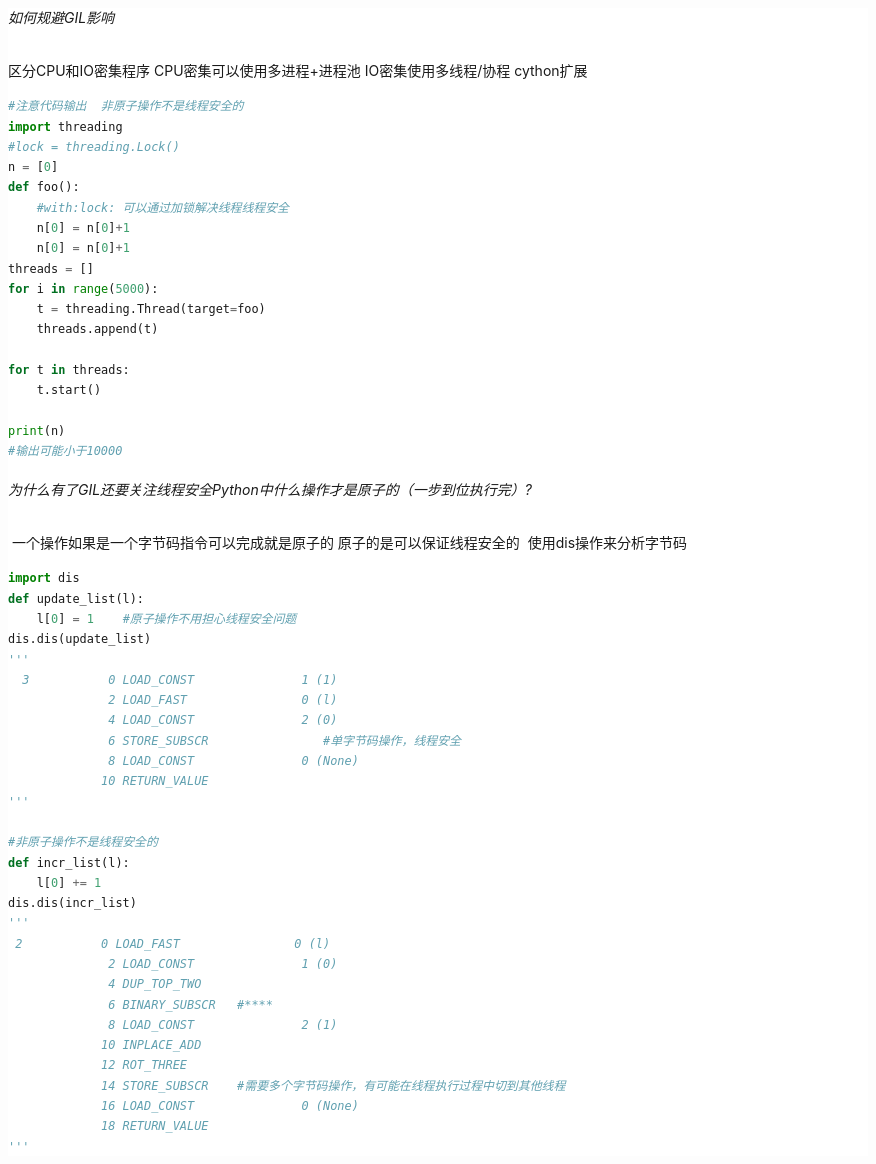

###### 如何规避GIL影响

区分CPU和IO密集程序
	CPU密集可以使用多进程+进程池
	IO密集使用多线程/协程
	cython扩展

```python
#注意代码输出  非原子操作不是线程安全的
import threading 
#lock = threading.Lock()
n = [0]
def foo():
    #with:lock: 可以通过加锁解决线程线程安全
    n[0] = n[0]+1
    n[0] = n[0]+1
threads = []
for i in range(5000):
    t = threading.Thread(target=foo)
    threads.append(t)
    
for t in threads:
    t.start()

print(n)
#输出可能小于10000

```

###### 为什么有了GIL还要关注线程安全Python中什么操作才是原子的（一步到位执行完）?

​	一个操作如果是一个字节码指令可以完成就是原子的
​	原子的是可以保证线程安全的
​	使用dis操作来分析字节码

```python
import dis
def update_list(l):
	l[0] = 1 	#原子操作不用担心线程安全问题
dis.dis(update_list)
'''
  3           0 LOAD_CONST               1 (1)
              2 LOAD_FAST                0 (l)
              4 LOAD_CONST               2 (0)
              6 STORE_SUBSCR				#单字节码操作，线程安全
              8 LOAD_CONST               0 (None)
             10 RETURN_VALUE
'''

#非原子操作不是线程安全的
def incr_list(l):
    l[0] += 1 
dis.dis(incr_list)
'''
 2           0 LOAD_FAST                0 (l)
              2 LOAD_CONST               1 (0)
              4 DUP_TOP_TWO
              6 BINARY_SUBSCR	#****
              8 LOAD_CONST               2 (1)
             10 INPLACE_ADD
             12 ROT_THREE
             14 STORE_SUBSCR	#需要多个字节码操作，有可能在线程执行过程中切到其他线程
             16 LOAD_CONST               0 (None)
             18 RETURN_VALUE
'''
```